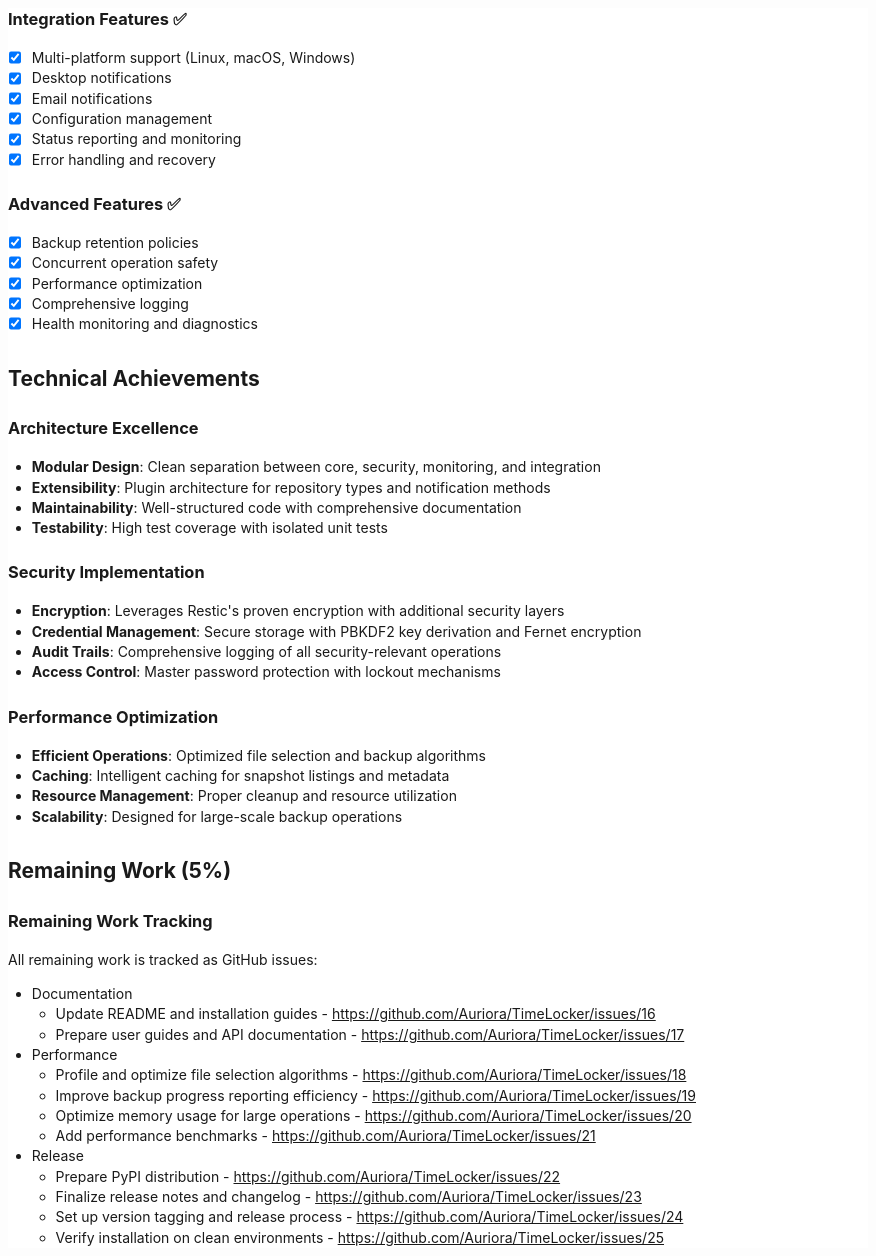 ### Integration Features ✅

- [x] Multi-platform support (Linux, macOS, Windows)
- [x] Desktop notifications
- [x] Email notifications
- [x] Configuration management
- [x] Status reporting and monitoring
- [x] Error handling and recovery

### Advanced Features ✅

- [x] Backup retention policies
- [x] Concurrent operation safety
- [x] Performance optimization
- [x] Comprehensive logging
- [x] Health monitoring and diagnostics

## Technical Achievements

### Architecture Excellence

- **Modular Design**: Clean separation between core, security, monitoring, and integration
- **Extensibility**: Plugin architecture for repository types and notification methods
- **Maintainability**: Well-structured code with comprehensive documentation
- **Testability**: High test coverage with isolated unit tests

### Security Implementation

- **Encryption**: Leverages Restic's proven encryption with additional security layers
- **Credential Management**: Secure storage with PBKDF2 key derivation and Fernet encryption
- **Audit Trails**: Comprehensive logging of all security-relevant operations
- **Access Control**: Master password protection with lockout mechanisms

### Performance Optimization

- **Efficient Operations**: Optimized file selection and backup algorithms
- **Caching**: Intelligent caching for snapshot listings and metadata
- **Resource Management**: Proper cleanup and resource utilization
- **Scalability**: Designed for large-scale backup operations

## Remaining Work (5%)

### Remaining Work Tracking

All remaining work is tracked as GitHub issues:

- Documentation
  - Update README and installation guides - https://github.com/Auriora/TimeLocker/issues/16
  - Prepare user guides and API documentation - https://github.com/Auriora/TimeLocker/issues/17
- Performance
  - Profile and optimize file selection algorithms - https://github.com/Auriora/TimeLocker/issues/18
  - Improve backup progress reporting efficiency - https://github.com/Auriora/TimeLocker/issues/19
  - Optimize memory usage for large operations - https://github.com/Auriora/TimeLocker/issues/20
  - Add performance benchmarks - https://github.com/Auriora/TimeLocker/issues/21
- Release
  - Prepare PyPI distribution - https://github.com/Auriora/TimeLocker/issues/22
  - Finalize release notes and changelog - https://github.com/Auriora/TimeLocker/issues/23
  - Set up version tagging and release process - https://github.com/Auriora/TimeLocker/issues/24
  - Verify installation on clean environments - https://github.com/Auriora/TimeLocker/issues/25
